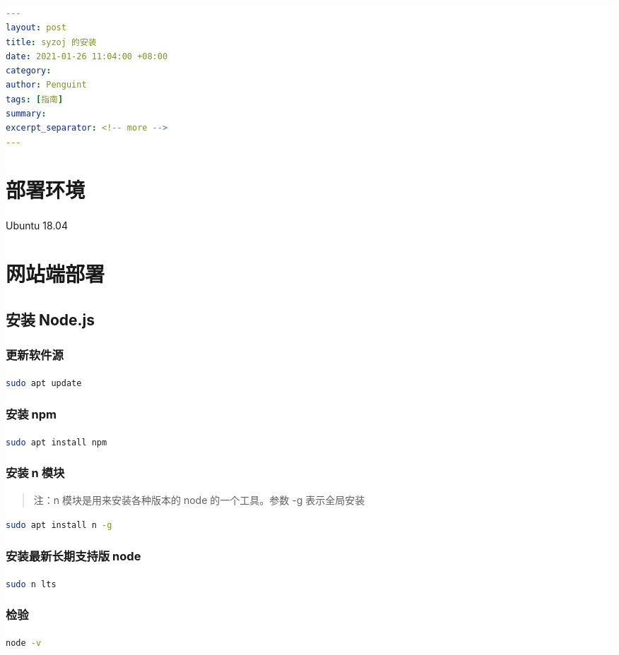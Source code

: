 ```yaml
---
layout: post
title: syzoj 的安装 
date: 2021-01-26 11:04:00 +08:00
category: 
author: Penguint
tags: [指南]
summary: 
excerpt_separator: <!-- more -->
---
```



# 部署环境

Ubuntu 18.04

# 网站端部署

## 安装 Node.js

### 更新软件源

```bash
sudo apt update
```

### 安装 npm

```bash
sudo apt install npm
```

### 安装 n 模块

> 注：n 模块是用来安装各种版本的 node 的一个工具。参数 -g 表示全局安装

```bash
sudo apt install n -g
```

### 安装最新长期支持版 node

```bash
sudo n lts
```

### 检验

```bash
node -v
```

